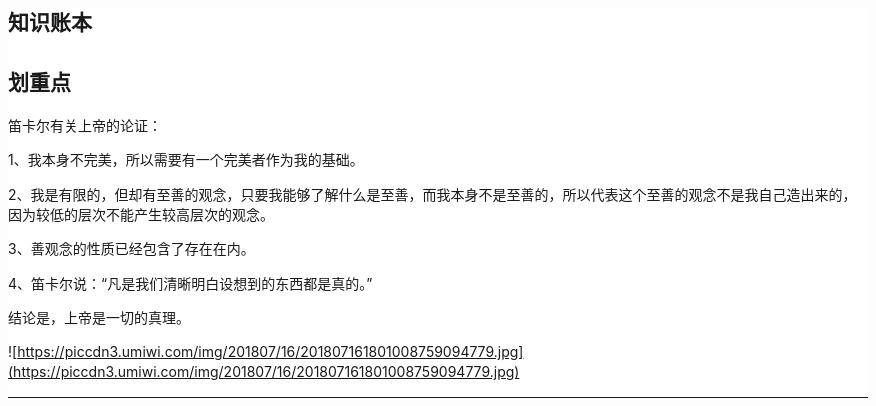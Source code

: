 ## 知识账本

## 划重点

笛卡尔有关上帝的论证：

1、我本身不完美，所以需要有一个完美者作为我的基础。

2、我是有限的，但却有至善的观念，只要我能够了解什么是至善，而我本身不是至善的，所以代表这个至善的观念不是我自己造出来的，因为较低的层次不能产生较高层次的观念。

3、善观念的性质已经包含了存在在内。

4、笛卡尔说：“凡是我们清晰明白设想到的东西都是真的。”

结论是，上帝是一切的真理。

![https://piccdn3.umiwi.com/img/201807/16/201807161801008759094779.jpg](https://piccdn3.umiwi.com/img/201807/16/201807161801008759094779.jpg)

---

